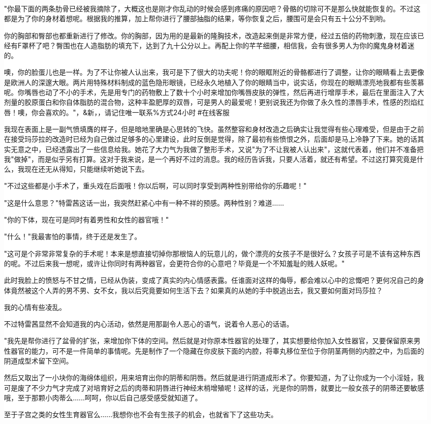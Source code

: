 

"你最下面的两条肋骨已经被我摘除了，大概这也是刚才你乱动的时候会感到疼痛的原因吧？骨骼的切除可不是那么快就能恢复的。不过这都是为了你的身材着想呢。根据我的推算，加上帮你进行了腰部抽脂的结果，等你恢复之后，腰围可是会只有五十公分不到哟。



你的胸部和臀部也都重新进行了修改。你的胸部，因为用的是最新的隆胸技术，改造起来倒是非常方便，经过五倍的药物刺激，现在应该已经有F罩杯了吧？臀围也在人造脂肪的填充下，达到了九十公分以上。再配上你的芊芊细腰，相信我，会有很多男人为你的魔鬼身材着迷的。



噢，你的脸蛋儿也是一样。为了不让你被人认出来，我可是下了很大的功夫呢！你的眼眶附近的骨骼都进行了调整，让你的眼睛看上去更像是欧洲人的深邃大眼。两片用特殊材料制成的蓝色隐形眼镜，已经永久地植入了你的眼睛当中，说实话，你现在的眼睛漂亮地我都有些羡慕呢。你嘴唇也动了不小的手术，先是用专门的药物敷上了数十个小时来增加你嘴唇皮肤的弹性，然后再进行增厚手术，最后在里面注入了大剂量的胶原蛋白和你自体脂肪的混合物，这种丰盈肥厚的双唇，可是男人的最爱呢！更别说我还为你做了永久性的漂唇手术，性感的烈焰红唇！噢，你会喜欢的。"，&新，，请记住唯一联系%方式24小时 #在线客服



我现在表面上是一副气愤填膺的样子，但是暗地里确是心思转的飞快。虽然整容和身材改造之后确实让我觉得有些心理难受，但是由于之前在接受玛莎拉的改造时已经为自己做过足够多的心里建设，此时反倒是觉得，除了最初有些愤恨之外，后面却是马上冷静了下来。她的话其实无意之中，已经透露出了一些信息给我。她花了大力气为我做了整形手术，又说"为了不让我被人认出来"，这就代表着，他们并不准备把我"做掉"，而是似乎另有打算。这对于我来说，是一个再好不过的消息。我的经历告诉我，只要人活着，就还有希望。不过这打算究竟是什么，我现在还无从得知，只能继续听她说下去。



"不过这些都是小手术了，重头戏在后面哦！你以后啊，可以同时享受到两种性别带给你的乐趣呢！"



"这是什么意思？"特雷茜这话一出，我突然赶紧心中有一种不祥的预感。两种性别？难道......



"你的下体，现在可是同时有着男性和女性的器官哦！"



"什么！"我最害怕的事情，终于还是发生了。



"这可是个非常非常复杂的手术呢！本来是想直接切掉你那根恼人的玩意儿的，做个漂亮的女孩子不是很好么？女孩子可是不该有这种东西的呢。不过后来我一想呢，或许让你同时有两种器官，会更符合你的心意吧？毕竟是一个不知羞耻的贱人妖呢。"



此时我脸上的愤怒与不甘之情，已经从伪装，变成了真实的内心情感表露。任谁面对这样的侮辱，都会难以心中的忿慨吧？更何况自己的身体竟然被这个人弄的男不男、女不女，我以后究竟要如何生活下去？如果真的从她的手中脱逃出去，我又要如何面对玛莎拉？



我的心情有些凌乱。



不过特雷茜显然不会知道我的内心活动，依然是用那副令人恶心的语气，说着令人恶心的话语。



"我先是帮你进行了盆骨的扩张，来增加你下体的空间。然后就是对你原本性器官的处理了，其实想要给你加入女性器官，又要保留原来男性器官的能力，可不是一件简单的事情呢。先是制作了一个隐藏在你皮肤下面的内腔，将睾丸移位至位于你阴茎两侧的内腔之中，为后面的阴道成型术留下空间。



然后又取出了一小块你的海绵体组织，用来培育出你的阴蒂和阴唇。然后就是进行阴道成形术了。你要知道，为了让你成为一个小淫娃，我可是废了不少力气才完成了对培育好之后的肉蒂和阴唇进行神经末梢增殖呢！这样的话，光是你的阴唇，就要比一般女孩子的阴蒂还要敏感哦，至于那颗小肉蒂么......呵呵，你以后自己感受感受就知道了。



至于子宫之类的女性生育器官么......我想你也不会有生孩子的机会，也就省下了这些功夫。


